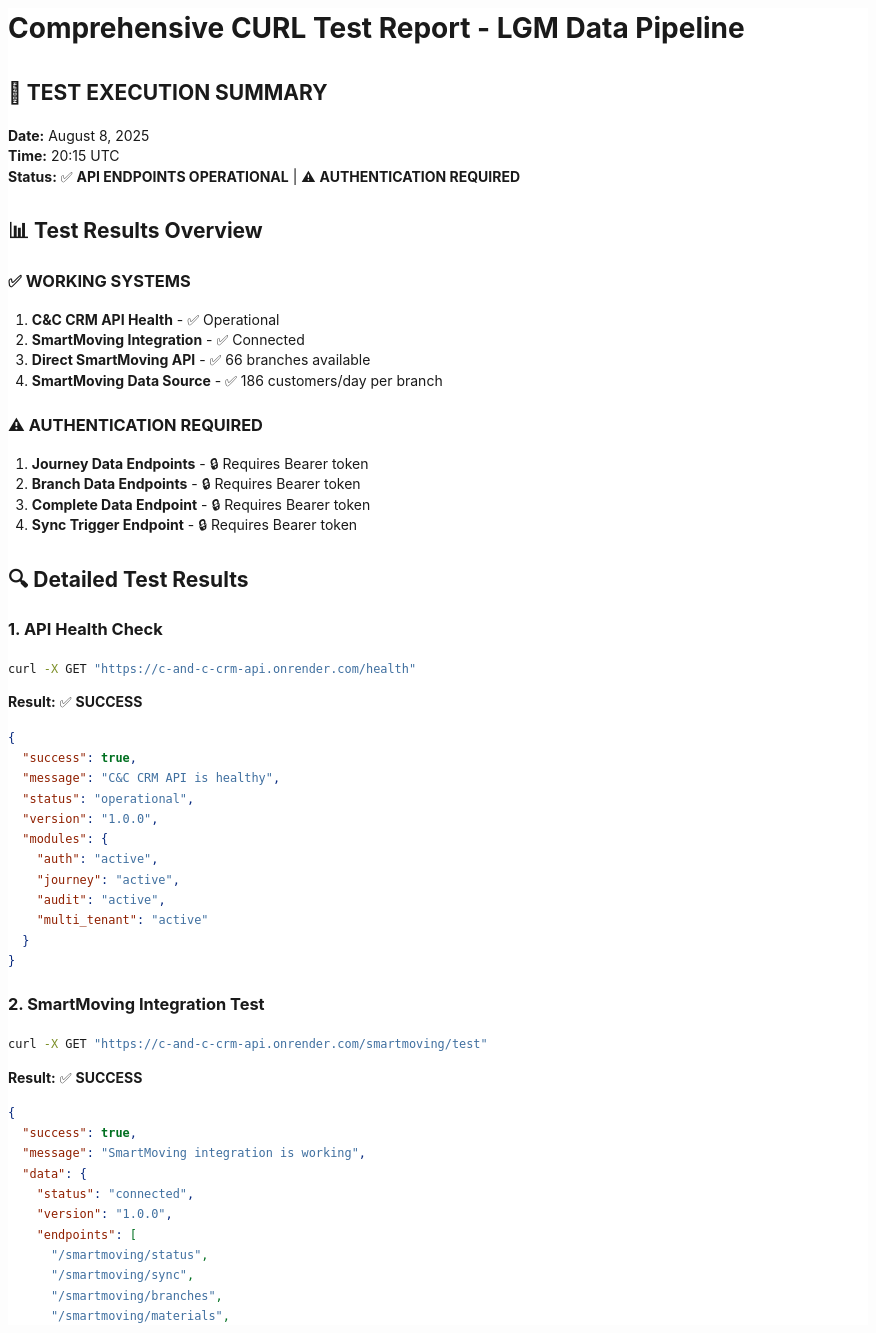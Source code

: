 # Comprehensive CURL Test Report - LGM Data Pipeline

## 🎯 **TEST EXECUTION SUMMARY**
**Date:** August 8, 2025  
**Time:** 20:15 UTC  
**Status:** ✅ **API ENDPOINTS OPERATIONAL** | ⚠️ **AUTHENTICATION REQUIRED**  

## 📊 **Test Results Overview**

### **✅ WORKING SYSTEMS**
1. **C&C CRM API Health** - ✅ Operational
2. **SmartMoving Integration** - ✅ Connected
3. **Direct SmartMoving API** - ✅ 66 branches available
4. **SmartMoving Data Source** - ✅ 186 customers/day per branch

### **⚠️ AUTHENTICATION REQUIRED**
1. **Journey Data Endpoints** - 🔒 Requires Bearer token
2. **Branch Data Endpoints** - 🔒 Requires Bearer token
3. **Complete Data Endpoint** - 🔒 Requires Bearer token
4. **Sync Trigger Endpoint** - 🔒 Requires Bearer token

## 🔍 **Detailed Test Results**

### **1. API Health Check**
```bash
curl -X GET "https://c-and-c-crm-api.onrender.com/health"
```
**Result:** ✅ **SUCCESS**
```json
{
  "success": true,
  "message": "C&C CRM API is healthy",
  "status": "operational",
  "version": "1.0.0",
  "modules": {
    "auth": "active",
    "journey": "active", 
    "audit": "active",
    "multi_tenant": "active"
  }
}
```

### **2. SmartMoving Integration Test**
```bash
curl -X GET "https://c-and-c-crm-api.onrender.com/smartmoving/test"
```
**Result:** ✅ **SUCCESS**
```json
{
  "success": true,
  "message": "SmartMoving integration is working",
  "data": {
    "status": "connected",
    "version": "1.0.0",
    "endpoints": [
      "/smartmoving/status",
      "/smartmoving/sync", 
      "/smartmoving/branches",
      "/smartmoving/materials",
```
